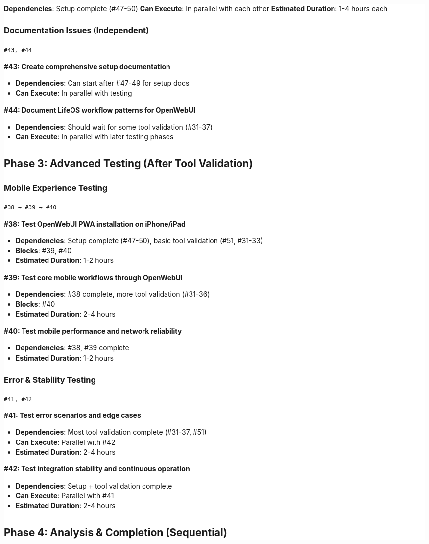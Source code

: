 **Dependencies**: Setup complete (#47-50)
**Can Execute**: In parallel with each other
**Estimated Duration**: 1-4 hours each

### Documentation Issues (Independent)
```
#43, #44
```

**#43: Create comprehensive setup documentation**
- **Dependencies**: Can start after #47-49 for setup docs
- **Can Execute**: In parallel with testing

**#44: Document LifeOS workflow patterns for OpenWebUI**  
- **Dependencies**: Should wait for some tool validation (#31-37)
- **Can Execute**: In parallel with later testing phases

## Phase 3: Advanced Testing (After Tool Validation)

### Mobile Experience Testing  
```
#38 → #39 → #40
```

**#38: Test OpenWebUI PWA installation on iPhone/iPad**
- **Dependencies**: Setup complete (#47-50), basic tool validation (#51, #31-33)
- **Blocks**: #39, #40
- **Estimated Duration**: 1-2 hours

**#39: Test core mobile workflows through OpenWebUI**
- **Dependencies**: #38 complete, more tool validation (#31-36)
- **Blocks**: #40
- **Estimated Duration**: 2-4 hours

**#40: Test mobile performance and network reliability**
- **Dependencies**: #38, #39 complete
- **Estimated Duration**: 1-2 hours

### Error & Stability Testing
```
#41, #42
```

**#41: Test error scenarios and edge cases**
- **Dependencies**: Most tool validation complete (#31-37, #51)
- **Can Execute**: Parallel with #42
- **Estimated Duration**: 2-4 hours

**#42: Test integration stability and continuous operation**
- **Dependencies**: Setup + tool validation complete 
- **Can Execute**: Parallel with #41
- **Estimated Duration**: 2-4 hours

## Phase 4: Analysis & Completion (Sequential)
